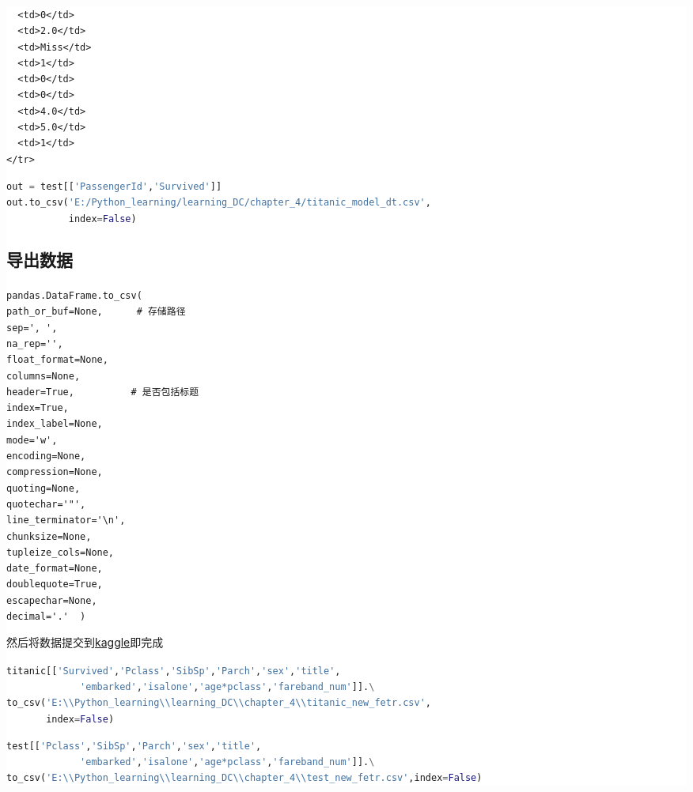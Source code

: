      <td>0</td>
      <td>2.0</td>
      <td>Miss</td>
      <td>1</td>
      <td>0</td>
      <td>0</td>
      <td>4.0</td>
      <td>5.0</td>
      <td>1</td>
    </tr>
  </tbody>
</table>
</div>




```python
out = test[['PassengerId','Survived']]
out.to_csv('E:/Python_learning/learning_DC/chapter_4/titanic_model_dt.csv',
           index=False)
```

## 导出数据
```
pandas.DataFrame.to_csv(
path_or_buf=None,      # 存储路径
sep=', ', 
na_rep='',
float_format=None, 
columns=None, 
header=True,          # 是否包括标题
index=True, 
index_label=None,
mode='w', 
encoding=None, 
compression=None, 
quoting=None, 
quotechar='"', 
line_terminator='\n', 
chunksize=None, 
tupleize_cols=None, 
date_format=None, 
doublequote=True, 
escapechar=None, 
decimal='.'  )
```
然后将数据提交到[kaggle](https://www.kaggle.com/c/titanic)即完成


```python
titanic[['Survived','Pclass','SibSp','Parch','sex','title',
             'embarked','isalone','age*pclass','fareband_num']].\
to_csv('E:\\Python_learning\\learning_DC\\chapter_4\\titanic_new_fetr.csv',
       index=False)
```


```python
test[['Pclass','SibSp','Parch','sex','title',
             'embarked','isalone','age*pclass','fareband_num']].\
to_csv('E:\\Python_learning\\learning_DC\\chapter_4\\test_new_fetr.csv',index=False)
```
